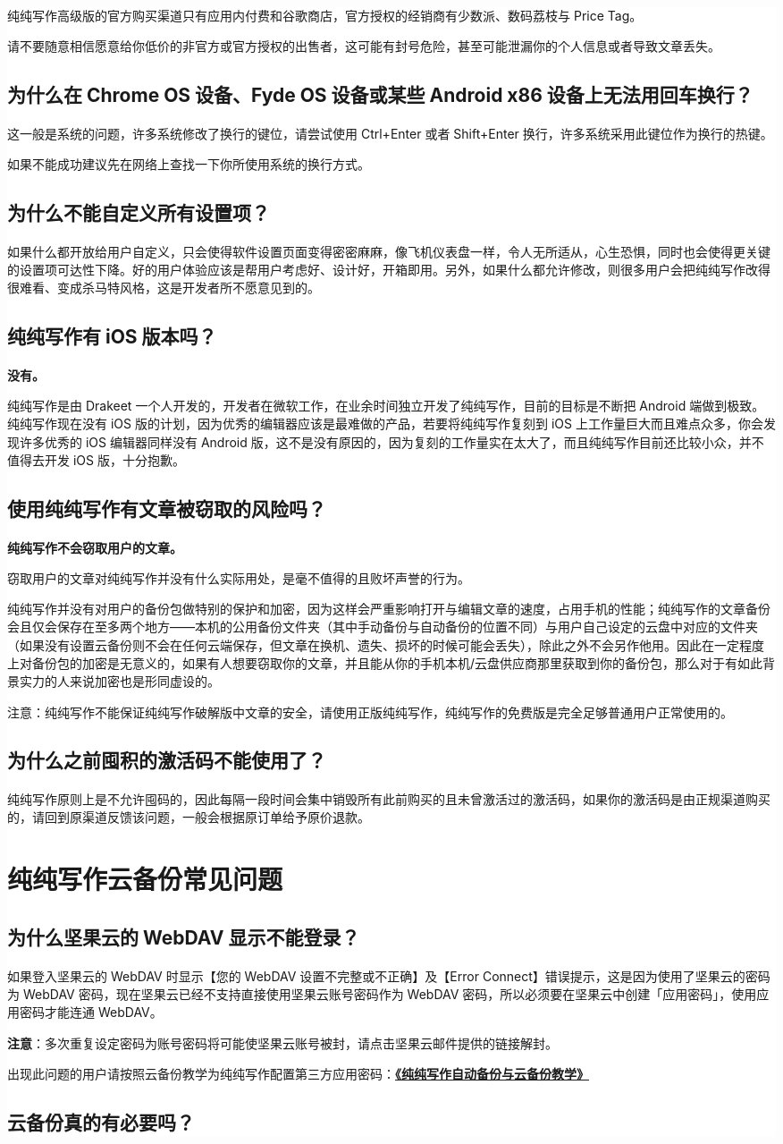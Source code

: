 纯纯写作高级版的官方购买渠道只有应用内付费和谷歌商店，官方授权的经销商有少数派、数码荔枝与 Price Tag。

请不要随意相信愿意给你低价的非官方或官方授权的出售者，这可能有封号危险，甚至可能泄漏你的个人信息或者导致文章丢失。

## 为什么在 Chrome OS 设备、Fyde OS 设备或某些 Android x86 设备上无法用回车换行？

这一般是系统的问题，许多系统修改了换行的键位，请尝试使用 Ctrl+Enter 或者 Shift+Enter 换行，许多系统采用此键位作为换行的热键。

如果不能成功建议先在网络上查找一下你所使用系统的换行方式。

## 为什么不能自定义所有设置项？

如果什么都开放给用户自定义，只会使得软件设置页面变得密密麻麻，像飞机仪表盘一样，令人无所适从，心生恐惧，同时也会使得更关键的设置项可达性下降。好的用户体验应该是帮用户考虑好、设计好，开箱即用。另外，如果什么都允许修改，则很多用户会把纯纯写作改得很难看、变成杀马特风格，这是开发者所不愿意见到的。

## 纯纯写作有 iOS 版本吗？

**没有。**

纯纯写作是由 Drakeet 一个人开发的，开发者在微软工作，在业余时间独立开发了纯纯写作，目前的目标是不断把 Android 端做到极致。纯纯写作现在没有 iOS 版的计划，因为优秀的编辑器应该是最难做的产品，若要将纯纯写作复刻到 iOS 上工作量巨大而且难点众多，你会发现许多优秀的 iOS 编辑器同样没有 Android 版，这不是没有原因的，因为复刻的工作量实在太大了，而且纯纯写作目前还比较小众，并不值得去开发 iOS 版，十分抱歉。

## 使用纯纯写作有文章被窃取的风险吗？

**纯纯写作不会窃取用户的文章。**

窃取用户的文章对纯纯写作并没有什么实际用处，是毫不值得的且败坏声誉的行为。

纯纯写作并没有对用户的备份包做特别的保护和加密，因为这样会严重影响打开与编辑文章的速度，占用手机的性能；纯纯写作的文章备份会且仅会保存在至多两个地方——本机的公用备份文件夹（其中手动备份与自动备份的位置不同）与用户自己设定的云盘中对应的文件夹（如果没有设置云备份则不会在任何云端保存，但文章在换机、遗失、损坏的时候可能会丢失），除此之外不会另作他用。因此在一定程度上对备份包的加密是无意义的，如果有人想要窃取你的文章，并且能从你的手机本机/云盘供应商那里获取到你的备份包，那么对于有如此背景实力的人来说加密也是形同虚设的。

注意：纯纯写作不能保证纯纯写作破解版中文章的安全，请使用正版纯纯写作，纯纯写作的免费版是完全足够普通用户正常使用的。

## 为什么之前囤积的激活码不能使用了？

纯纯写作原则上是不允许囤码的，因此每隔一段时间会集中销毁所有此前购买的且未曾激活过的激活码，如果你的激活码是由正规渠道购买的，请回到原渠道反馈该问题，一般会根据原订单给予原价退款。

# 纯纯写作云备份常见问题

## 为什么坚果云的 WebDAV 显示不能登录？

如果登入坚果云的 WebDAV 时显示【您的 WebDAV 设置不完整或不正确】及【Error Connect】错误提示，这是因为使用了坚果云的密码为 WebDAV 密码，现在坚果云已经不支持直接使用坚果云账号密码作为 WebDAV 密码，所以必须要在坚果云中创建「应用密码」，使用应用密码才能连通 WebDAV。

**注意**：多次重复设定密码为账号密码将可能使坚果云账号被封，请点击坚果云邮件提供的链接解封。

出现此问题的用户请按照云备份教学为纯纯写作配置第三方应用密码：[**《纯纯写作自动备份与云备份教学》**](https://writer.drakeet.com/backups)

## 云备份真的有必要吗？

